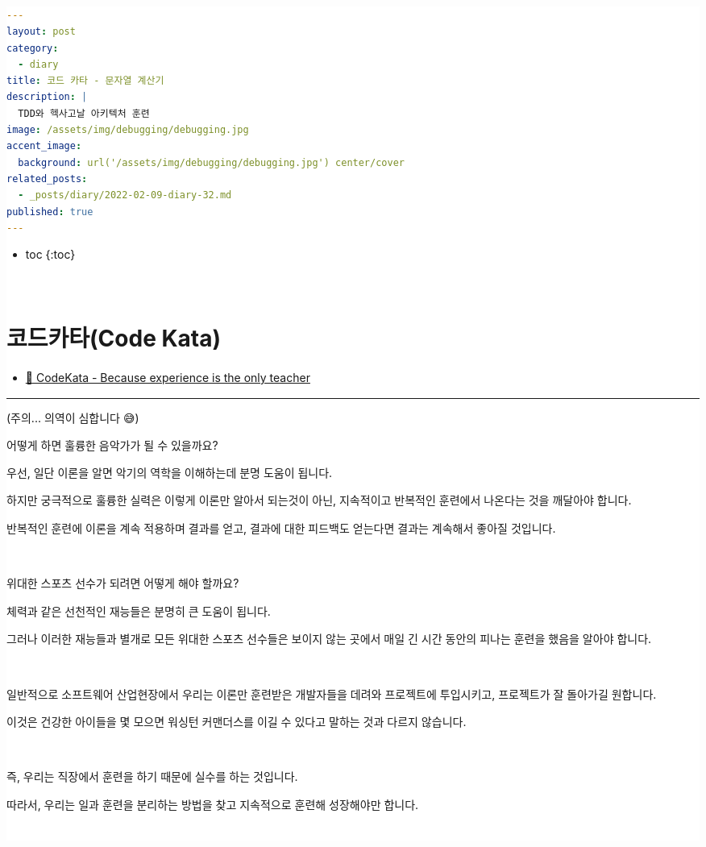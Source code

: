 ```yaml
---
layout: post
category:
  - diary
title: 코드 카타 - 문자열 계산기
description: |
  TDD와 헥사고날 아키텍처 훈련
image: /assets/img/debugging/debugging.jpg
accent_image:
  background: url('/assets/img/debugging/debugging.jpg') center/cover
related_posts:
  - _posts/diary/2022-02-09-diary-32.md
published: true
---
```


* toc
{:toc}
  
<br />

# 코드카타(Code Kata)

- [📜 CodeKata - Because experience is the only teacher](http://codekata.com/)

---

(주의... 의역이 심합니다 😅)

어떻게 하면 훌륭한 음악가가 될 수 있을까요?

우선, 일단 이론을 알면 악기의 역학을 이해하는데 분명 도움이 됩니다.

하지만 궁극적으로 훌륭한 실력은 이렇게 이론만 알아서 되는것이 아닌, 지속적이고 반복적인 훈련에서 나온다는 것을 깨달아야 합니다.

반복적인 훈련에 이론을 계속 적용하며 결과를 얻고, 결과에 대한 피드백도 얻는다면 결과는 계속해서 좋아질 것입니다.

<br />

위대한 스포츠 선수가 되려면 어떻게 해야 할까요?

체력과 같은 선천적인 재능들은 분명히 큰 도움이 됩니다.

그러나 이러한 재능들과 별개로 모든 위대한 스포츠 선수들은 보이지 않는 곳에서 매일 긴 시간 동안의 피나는 훈련을 했음을 알아야 합니다.

<br />

일반적으로 소프트웨어 산업현장에서 우리는 이론만 훈련받은 개발자들을 데려와 프로젝트에 투입시키고, 프로젝트가 잘 돌아가길 원합니다.

이것은 건강한 아이들을 몇 모으면 워싱턴 커맨더스를 이길 수 있다고 말하는 것과 다르지 않습니다.

<br />

즉, 우리는 직장에서 훈련을 하기 때문에 실수를 하는 것입니다.

따라서, 우리는 일과 훈련을 분리하는 방법을 찾고 지속적으로 훈련해 성장해야만 합니다.

<br />
